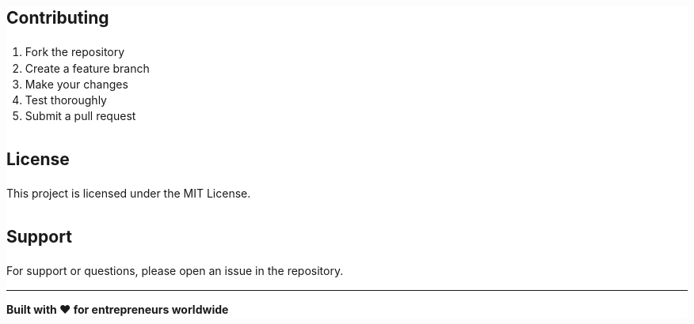 ## Contributing

1. Fork the repository
2. Create a feature branch
3. Make your changes
4. Test thoroughly
5. Submit a pull request

## License

This project is licensed under the MIT License.

## Support

For support or questions, please open an issue in the repository.

---

**Built with ❤️ for entrepreneurs worldwide**
